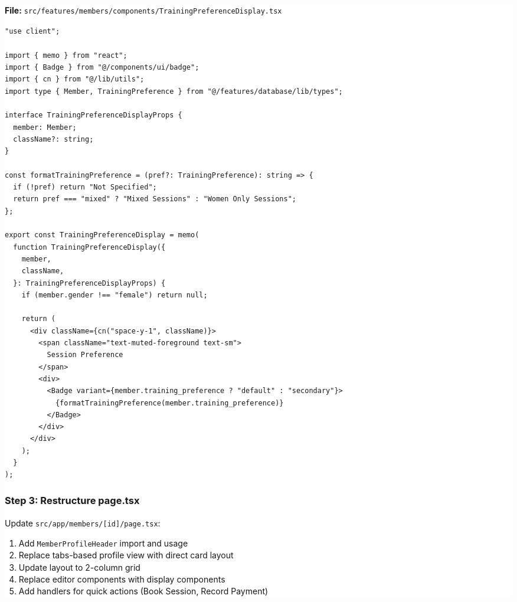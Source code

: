 **File:** `src/features/members/components/TrainingPreferenceDisplay.tsx`

```tsx
"use client";

import { memo } from "react";
import { Badge } from "@/components/ui/badge";
import { cn } from "@/lib/utils";
import type { Member, TrainingPreference } from "@/features/database/lib/types";

interface TrainingPreferenceDisplayProps {
  member: Member;
  className?: string;
}

const formatTrainingPreference = (pref?: TrainingPreference): string => {
  if (!pref) return "Not Specified";
  return pref === "mixed" ? "Mixed Sessions" : "Women Only Sessions";
};

export const TrainingPreferenceDisplay = memo(
  function TrainingPreferenceDisplay({
    member,
    className,
  }: TrainingPreferenceDisplayProps) {
    if (member.gender !== "female") return null;

    return (
      <div className={cn("space-y-1", className)}>
        <span className="text-muted-foreground text-sm">
          Session Preference
        </span>
        <div>
          <Badge variant={member.training_preference ? "default" : "secondary"}>
            {formatTrainingPreference(member.training_preference)}
          </Badge>
        </div>
      </div>
    );
  }
);
```

### Step 3: Restructure page.tsx

Update `src/app/members/[id]/page.tsx`:

1. Add `MemberProfileHeader` import and usage
2. Replace tabs-based profile view with direct card layout
3. Update layout to 2-column grid
4. Replace editor components with display components
5. Add handlers for quick actions (Book Session, Record Payment)
